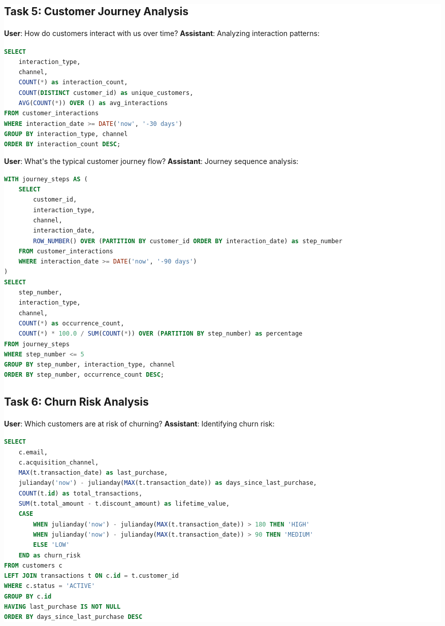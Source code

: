 ## Task 5: Customer Journey Analysis
**User**: How do customers interact with us over time?
**Assistant**: Analyzing interaction patterns:
```sql
SELECT 
    interaction_type,
    channel,
    COUNT(*) as interaction_count,
    COUNT(DISTINCT customer_id) as unique_customers,
    AVG(COUNT(*)) OVER () as avg_interactions
FROM customer_interactions
WHERE interaction_date >= DATE('now', '-30 days')
GROUP BY interaction_type, channel
ORDER BY interaction_count DESC;
```

**User**: What's the typical customer journey flow?
**Assistant**: Journey sequence analysis:
```sql
WITH journey_steps AS (
    SELECT 
        customer_id,
        interaction_type,
        channel,
        interaction_date,
        ROW_NUMBER() OVER (PARTITION BY customer_id ORDER BY interaction_date) as step_number
    FROM customer_interactions
    WHERE interaction_date >= DATE('now', '-90 days')
)
SELECT 
    step_number,
    interaction_type,
    channel,
    COUNT(*) as occurrence_count,
    COUNT(*) * 100.0 / SUM(COUNT(*)) OVER (PARTITION BY step_number) as percentage
FROM journey_steps
WHERE step_number <= 5
GROUP BY step_number, interaction_type, channel
ORDER BY step_number, occurrence_count DESC;
```

## Task 6: Churn Risk Analysis
**User**: Which customers are at risk of churning?
**Assistant**: Identifying churn risk:
```sql
SELECT 
    c.email,
    c.acquisition_channel,
    MAX(t.transaction_date) as last_purchase,
    julianday('now') - julianday(MAX(t.transaction_date)) as days_since_last_purchase,
    COUNT(t.id) as total_transactions,
    SUM(t.total_amount - t.discount_amount) as lifetime_value,
    CASE 
        WHEN julianday('now') - julianday(MAX(t.transaction_date)) > 180 THEN 'HIGH'
        WHEN julianday('now') - julianday(MAX(t.transaction_date)) > 90 THEN 'MEDIUM'
        ELSE 'LOW'
    END as churn_risk
FROM customers c
LEFT JOIN transactions t ON c.id = t.customer_id
WHERE c.status = 'ACTIVE'
GROUP BY c.id
HAVING last_purchase IS NOT NULL
ORDER BY days_since_last_purchase DESC
```